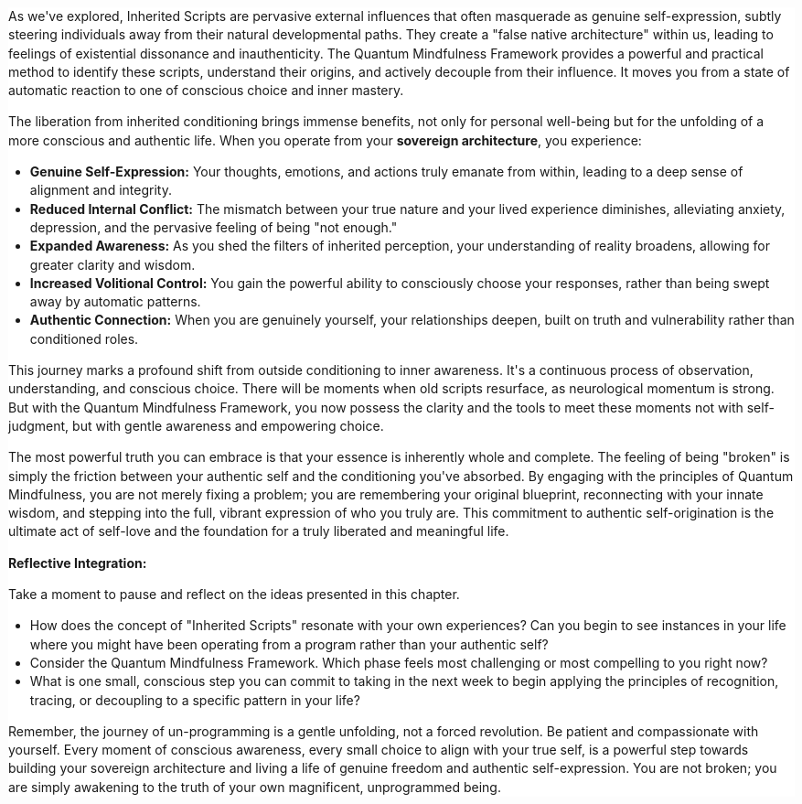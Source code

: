 As we've explored, Inherited Scripts are pervasive external influences that often masquerade as genuine self-expression, subtly steering individuals away from their natural developmental paths. They create a "false native architecture" within us, leading to feelings of existential dissonance and inauthenticity. The Quantum Mindfulness Framework provides a powerful and practical method to identify these scripts, understand their origins, and actively decouple from their influence. It moves you from a state of automatic reaction to one of conscious choice and inner mastery.

The liberation from inherited conditioning brings immense benefits, not only for personal well-being but for the unfolding of a more conscious and authentic life. When you operate from your **sovereign architecture**, you experience:

*   **Genuine Self-Expression:** Your thoughts, emotions, and actions truly emanate from within, leading to a deep sense of alignment and integrity.
*   **Reduced Internal Conflict:** The mismatch between your true nature and your lived experience diminishes, alleviating anxiety, depression, and the pervasive feeling of being "not enough."
*   **Expanded Awareness:** As you shed the filters of inherited perception, your understanding of reality broadens, allowing for greater clarity and wisdom.
*   **Increased Volitional Control:** You gain the powerful ability to consciously choose your responses, rather than being swept away by automatic patterns.
*   **Authentic Connection:** When you are genuinely yourself, your relationships deepen, built on truth and vulnerability rather than conditioned roles.

This journey marks a profound shift from outside conditioning to inner awareness. It's a continuous process of observation, understanding, and conscious choice. There will be moments when old scripts resurface, as neurological momentum is strong. But with the Quantum Mindfulness Framework, you now possess the clarity and the tools to meet these moments not with self-judgment, but with gentle awareness and empowering choice.

The most powerful truth you can embrace is that your essence is inherently whole and complete. The feeling of being "broken" is simply the friction between your authentic self and the conditioning you've absorbed. By engaging with the principles of Quantum Mindfulness, you are not merely fixing a problem; you are remembering your original blueprint, reconnecting with your innate wisdom, and stepping into the full, vibrant expression of who you truly are. This commitment to authentic self-origination is the ultimate act of self-love and the foundation for a truly liberated and meaningful life.

**Reflective Integration:**

Take a moment to pause and reflect on the ideas presented in this chapter.

*   How does the concept of "Inherited Scripts" resonate with your own experiences? Can you begin to see instances in your life where you might have been operating from a program rather than your authentic self?
*   Consider the Quantum Mindfulness Framework. Which phase feels most challenging or most compelling to you right now?
*   What is one small, conscious step you can commit to taking in the next week to begin applying the principles of recognition, tracing, or decoupling to a specific pattern in your life?

Remember, the journey of un-programming is a gentle unfolding, not a forced revolution. Be patient and compassionate with yourself. Every moment of conscious awareness, every small choice to align with your true self, is a powerful step towards building your sovereign architecture and living a life of genuine freedom and authentic self-expression. You are not broken; you are simply awakening to the truth of your own magnificent, unprogrammed being.